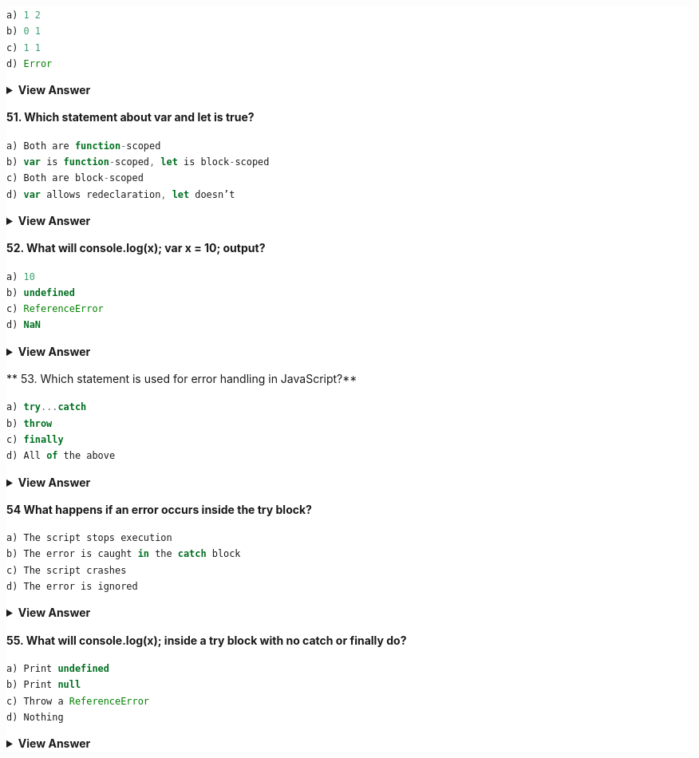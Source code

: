 ```js
a) 1 2
b) 0 1
c) 1 1
d) Error
```
<details><summary><b>View Answer</b></summary></details>


**51. Which statement about var and let is true?**
```js
a) Both are function-scoped
b) var is function-scoped, let is block-scoped
c) Both are block-scoped
d) var allows redeclaration, let doesn’t
```
<details><summary><b>View Answer</b></summary></details>


**52. What will console.log(x); var x = 10; output?**
```js
a) 10
b) undefined
c) ReferenceError
d) NaN
```
<details><summary><b>View Answer</b></summary></details>


** 53. Which statement is used for error handling in JavaScript?**
```js
a) try...catch
b) throw
c) finally
d) All of the above
```
<details><summary><b>View Answer</b></summary></details>


**54 What happens if an error occurs inside the try block?**
```js
a) The script stops execution
b) The error is caught in the catch block
c) The script crashes
d) The error is ignored
```
<details><summary><b>View Answer</b></summary></details>


**55. What will console.log(x); inside a try block with no catch or finally do?**
```js
a) Print undefined
b) Print null
c) Throw a ReferenceError
d) Nothing
```
<details><summary><b>View Answer</b></summary></details>
